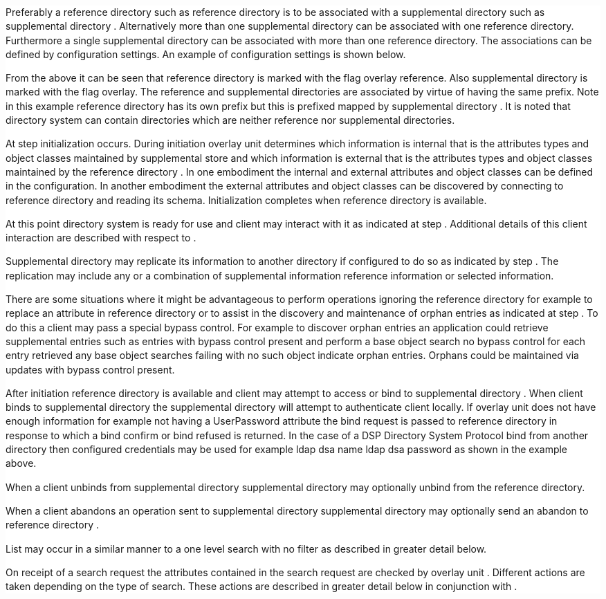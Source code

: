 Preferably a reference directory such as reference directory is to be associated with a supplemental directory such as supplemental directory . Alternatively more than one supplemental directory can be associated with one reference directory. Furthermore a single supplemental directory can be associated with more than one reference directory. The associations can be defined by configuration settings. An example of configuration settings is shown below.

From the above it can be seen that reference directory is marked with the flag overlay reference. Also supplemental directory is marked with the flag overlay. The reference and supplemental directories are associated by virtue of having the same prefix. Note in this example reference directory has its own prefix but this is prefixed mapped by supplemental directory . It is noted that directory system can contain directories which are neither reference nor supplemental directories.

At step initialization occurs. During initiation overlay unit determines which information is internal that is the attributes types and object classes maintained by supplemental store and which information is external that is the attributes types and object classes maintained by the reference directory . In one embodiment the internal and external attributes and object classes can be defined in the configuration. In another embodiment the external attributes and object classes can be discovered by connecting to reference directory and reading its schema. Initialization completes when reference directory is available.

At this point directory system is ready for use and client may interact with it as indicated at step . Additional details of this client interaction are described with respect to .

Supplemental directory may replicate its information to another directory if configured to do so as indicated by step . The replication may include any or a combination of supplemental information reference information or selected information.

There are some situations where it might be advantageous to perform operations ignoring the reference directory for example to replace an attribute in reference directory or to assist in the discovery and maintenance of orphan entries as indicated at step . To do this a client may pass a special bypass control. For example to discover orphan entries an application could retrieve supplemental entries such as entries with bypass control present and perform a base object search no bypass control for each entry retrieved any base object searches failing with no such object indicate orphan entries. Orphans could be maintained via updates with bypass control present.

After initiation reference directory is available and client may attempt to access or bind to supplemental directory . When client binds to supplemental directory the supplemental directory will attempt to authenticate client locally. If overlay unit does not have enough information for example not having a UserPassword attribute the bind request is passed to reference directory in response to which a bind confirm or bind refused is returned. In the case of a DSP Directory System Protocol bind from another directory then configured credentials may be used for example ldap dsa name ldap dsa password as shown in the example above.

When a client unbinds from supplemental directory supplemental directory may optionally unbind from the reference directory.

When a client abandons an operation sent to supplemental directory supplemental directory may optionally send an abandon to reference directory .

List may occur in a similar manner to a one level search with no filter as described in greater detail below.

On receipt of a search request the attributes contained in the search request are checked by overlay unit . Different actions are taken depending on the type of search. These actions are described in greater detail below in conjunction with .

